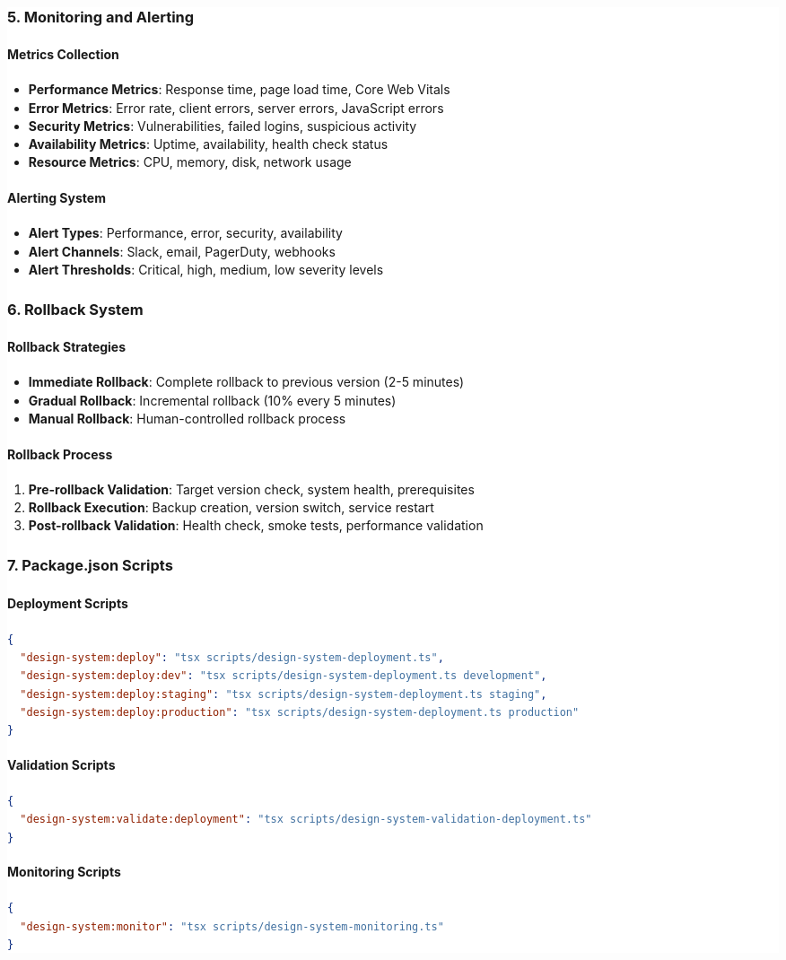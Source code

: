 ### 5. Monitoring and Alerting

#### Metrics Collection
- **Performance Metrics**: Response time, page load time, Core Web Vitals
- **Error Metrics**: Error rate, client errors, server errors, JavaScript errors
- **Security Metrics**: Vulnerabilities, failed logins, suspicious activity
- **Availability Metrics**: Uptime, availability, health check status
- **Resource Metrics**: CPU, memory, disk, network usage

#### Alerting System
- **Alert Types**: Performance, error, security, availability
- **Alert Channels**: Slack, email, PagerDuty, webhooks
- **Alert Thresholds**: Critical, high, medium, low severity levels

### 6. Rollback System

#### Rollback Strategies
- **Immediate Rollback**: Complete rollback to previous version (2-5 minutes)
- **Gradual Rollback**: Incremental rollback (10% every 5 minutes)
- **Manual Rollback**: Human-controlled rollback process

#### Rollback Process
1. **Pre-rollback Validation**: Target version check, system health, prerequisites
2. **Rollback Execution**: Backup creation, version switch, service restart
3. **Post-rollback Validation**: Health check, smoke tests, performance validation

### 7. Package.json Scripts

#### Deployment Scripts
```json
{
  "design-system:deploy": "tsx scripts/design-system-deployment.ts",
  "design-system:deploy:dev": "tsx scripts/design-system-deployment.ts development",
  "design-system:deploy:staging": "tsx scripts/design-system-deployment.ts staging",
  "design-system:deploy:production": "tsx scripts/design-system-deployment.ts production"
}
```

#### Validation Scripts
```json
{
  "design-system:validate:deployment": "tsx scripts/design-system-validation-deployment.ts"
}
```

#### Monitoring Scripts
```json
{
  "design-system:monitor": "tsx scripts/design-system-monitoring.ts"
}
```
